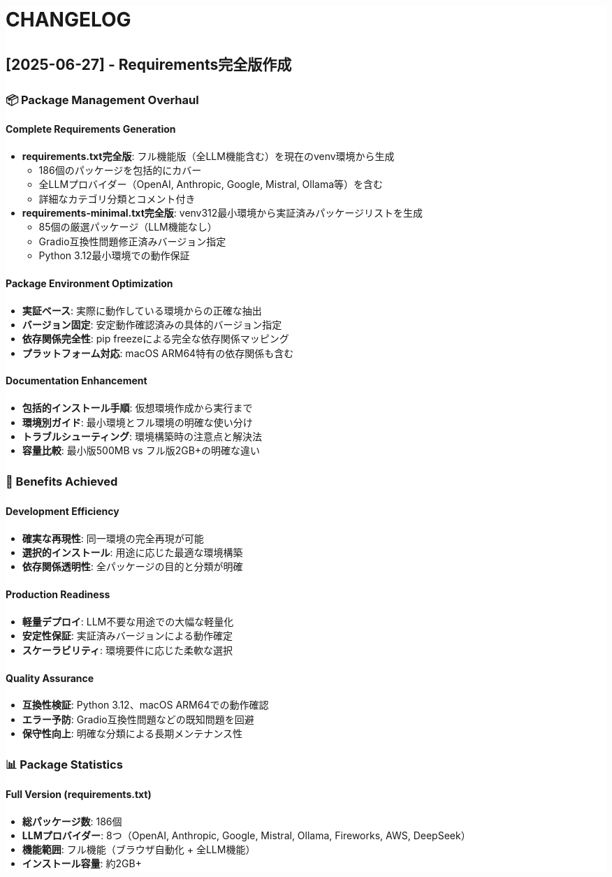 # CHANGELOG

## [2025-06-27] - Requirements完全版作成

### 📦 Package Management Overhaul

#### Complete Requirements Generation
- **requirements.txt完全版**: フル機能版（全LLM機能含む）を現在のvenv環境から生成
  - 186個のパッケージを包括的にカバー
  - 全LLMプロバイダー（OpenAI, Anthropic, Google, Mistral, Ollama等）を含む
  - 詳細なカテゴリ分類とコメント付き
- **requirements-minimal.txt完全版**: venv312最小環境から実証済みパッケージリストを生成
  - 85個の厳選パッケージ（LLM機能なし）
  - Gradio互換性問題修正済みバージョン指定
  - Python 3.12最小環境での動作保証

#### Package Environment Optimization
- **実証ベース**: 実際に動作している環境からの正確な抽出
- **バージョン固定**: 安定動作確認済みの具体的バージョン指定
- **依存関係完全性**: pip freezeによる完全な依存関係マッピング
- **プラットフォーム対応**: macOS ARM64特有の依存関係も含む

#### Documentation Enhancement
- **包括的インストール手順**: 仮想環境作成から実行まで
- **環境別ガイド**: 最小環境とフル環境の明確な使い分け
- **トラブルシューティング**: 環境構築時の注意点と解決法
- **容量比較**: 最小版500MB vs フル版2GB+の明確な違い

### 🎯 Benefits Achieved

#### Development Efficiency
- **確実な再現性**: 同一環境の完全再現が可能
- **選択的インストール**: 用途に応じた最適な環境構築
- **依存関係透明性**: 全パッケージの目的と分類が明確

#### Production Readiness
- **軽量デプロイ**: LLM不要な用途での大幅な軽量化
- **安定性保証**: 実証済みバージョンによる動作確定
- **スケーラビリティ**: 環境要件に応じた柔軟な選択

#### Quality Assurance
- **互換性検証**: Python 3.12、macOS ARM64での動作確認
- **エラー予防**: Gradio互換性問題などの既知問題を回避
- **保守性向上**: 明確な分類による長期メンテナンス性

### 📊 Package Statistics

#### Full Version (requirements.txt)
- **総パッケージ数**: 186個
- **LLMプロバイダー**: 8つ（OpenAI, Anthropic, Google, Mistral, Ollama, Fireworks, AWS, DeepSeek）
- **機能範囲**: フル機能（ブラウザ自動化 + 全LLM機能）
- **インストール容量**: 約2GB+
